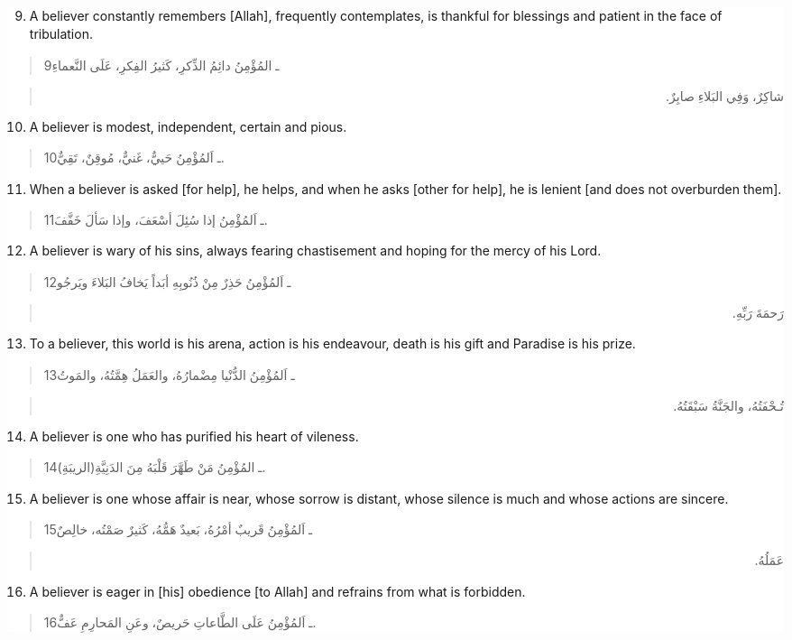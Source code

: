 9. A believer constantly remembers [Allah], frequently contemplates, is
thankful for blessings and patient in the face of tribulation.

> 9ـ المُؤْمِنُ دائِمُ الذِّكرِ، كَثيرُ الفِكرِ، عَلَى النَّعماءِ
<blockquote dir="rtl">
  <p>
شاكِرٌ، وَفِي البَلاءِ صابِرٌ.
  </p>
</blockquote>

10. A believer is modest, independent, certain and pious.

> 10ـ اَلمُؤْمِنُ حَييٌّ، غَنيٌّ، مُوقِنٌ، تَقِيٌّ.

11. When a believer is asked [for help], he helps, and when he asks
[other for help], he is lenient [and does not overburden them].

> 11ـ اَلمُؤْمِنُ إذا سُئِلَ أسْعَفَ، وإذا سَألَ خَفَّفَ.

12. A believer is wary of his sins, always fearing chastisement and
hoping for the mercy of his Lord.

> 12ـ اَلمُؤْمِنُ حَذِرٌ مِنْ ذُنُوبِهِ أبَداً يَخافُ البَلاءَ ويَرجُو
<blockquote dir="rtl">
  <p>
رَحمَةَ رَبِّهِ.
  </p>
</blockquote>

13. To a believer, this world is his arena, action is his endeavour,
death is his gift and Paradise is his prize.

> 13ـ اَلمُؤْمِنُ الدُّنْيا مِضْمارُهُ، والعَمَلُ هِمَّتُهُ، والمَوتُ
<blockquote dir="rtl">
  <p>
تُـحْفَتُهُ، والجَنَّةُ سَبْقَتُهُ.
  </p>
</blockquote>

14. A believer is one who has purified his heart of vileness.

> 14ـ المُؤْمِنُ مَنْ طَهَّرَ قَلْبَهُ مِنَ الدَنِيَّةِ(الريبَةِ).

15. A believer is one whose affair is near, whose sorrow is distant,
whose silence is much and whose actions are sincere.

> 15ـ اَلمُؤْمِنُ قَريبٌ أمْرُهُ، بَعيدٌ هَمُّهُ، كَثيرٌ صَمْتُه، خالِصٌ
<blockquote dir="rtl">
  <p>
عَمَلُهُ.
  </p>
</blockquote>

16. A believer is eager in [his] obedience [to Allah] and refrains from
what is forbidden.

> 16ـ اَلمُؤْمِنُ عَلَى الطَّاعاتِ حَريصٌ، وعَنِ المَحارِمِ عَفٌّ.


[^1]: Or, if taken in the context of Q70:27 and other similar verses,
[^2]: Other copies have ‘the best of them’ – and this seems to be more